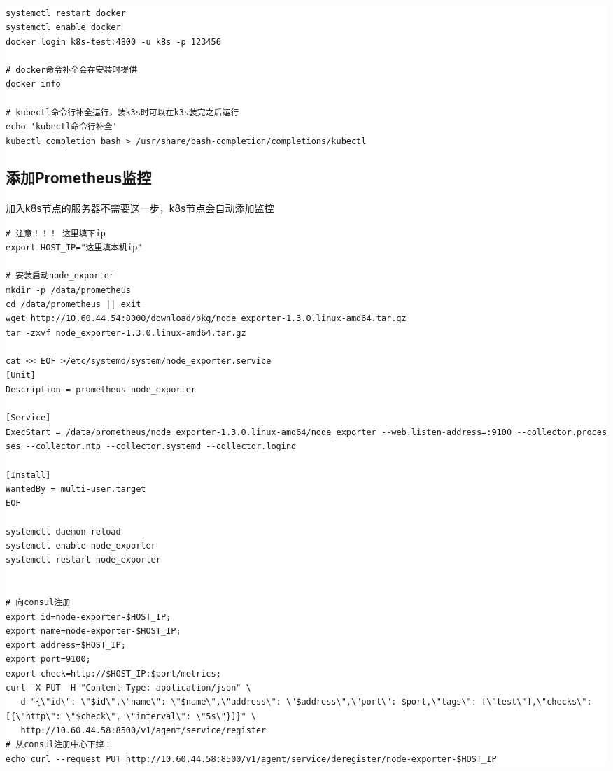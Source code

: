 ``````
systemctl restart docker
systemctl enable docker
docker login k8s-test:4800 -u k8s -p 123456
 
# docker命令补全会在安装时提供
docker info
 
# kubectl命令行补全运行，装k3s时可以在k3s装完之后运行
echo 'kubectl命令行补全'
kubectl completion bash > /usr/share/bash-completion/completions/kubectl
``````



## 添加Prometheus监控

加入k8s节点的服务器不需要这一步，k8s节点会自动添加监控

``````
# 注意！！！ 这里填下ip
export HOST_IP="这里填本机ip"
 
# 安装启动node_exporter
mkdir -p /data/prometheus
cd /data/prometheus || exit
wget http://10.60.44.54:8000/download/pkg/node_exporter-1.3.0.linux-amd64.tar.gz
tar -zxvf node_exporter-1.3.0.linux-amd64.tar.gz
 
cat << EOF >/etc/systemd/system/node_exporter.service
[Unit]
Description = prometheus node_exporter
 
[Service]
ExecStart = /data/prometheus/node_exporter-1.3.0.linux-amd64/node_exporter --web.listen-address=:9100 --collector.processes --collector.ntp --collector.systemd --collector.logind
 
[Install]
WantedBy = multi-user.target
EOF
 
systemctl daemon-reload
systemctl enable node_exporter
systemctl restart node_exporter
 
 
# 向consul注册
export id=node-exporter-$HOST_IP;
export name=node-exporter-$HOST_IP;
export address=$HOST_IP;
export port=9100;
export check=http://$HOST_IP:$port/metrics;
curl -X PUT -H "Content-Type: application/json" \
  -d "{\"id\": \"$id\",\"name\": \"$name\",\"address\": \"$address\",\"port\": $port,\"tags\": [\"test\"],\"checks\": [{\"http\": \"$check\", \"interval\": \"5s\"}]}" \
   http://10.60.44.58:8500/v1/agent/service/register
# 从consul注册中心下掉：
echo curl --request PUT http://10.60.44.58:8500/v1/agent/service/deregister/node-exporter-$HOST_IP
``````
